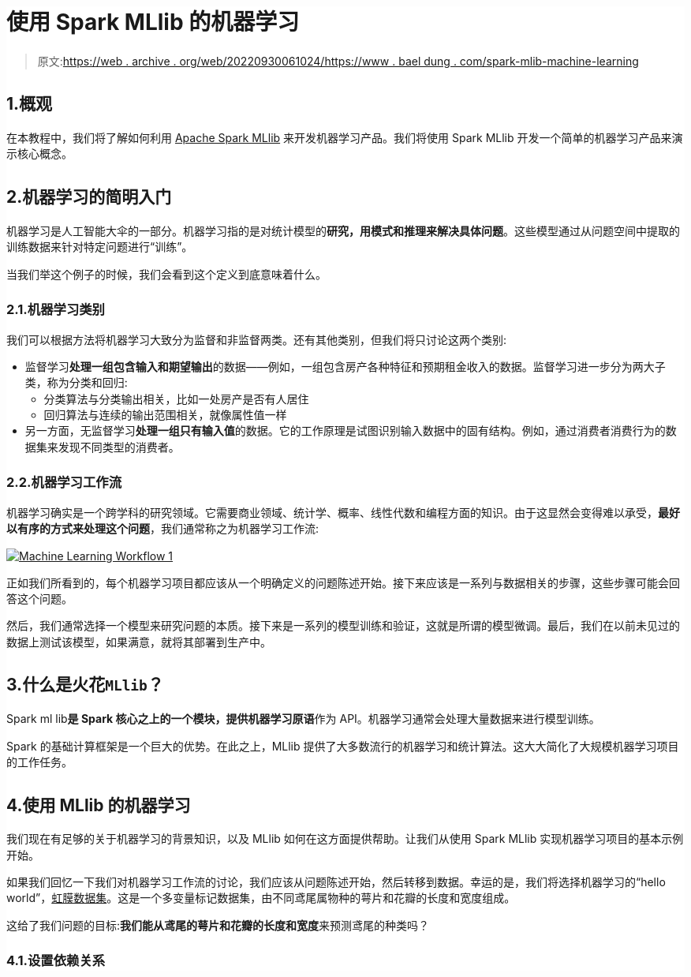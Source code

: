 # 使用 Spark MLlib 的机器学习

> 原文:[https://web . archive . org/web/20220930061024/https://www . bael dung . com/spark-mlib-machine-learning](https://web.archive.org/web/20220930061024/https://www.baeldung.com/spark-mlib-machine-learning)

## 1.概观

在本教程中，我们将了解如何利用 [Apache Spark MLlib](https://web.archive.org/web/20221205153215/https://spark.apache.org/mllib/) 来开发机器学习产品。我们将使用 Spark MLlib 开发一个简单的机器学习产品来演示核心概念。

## 2.机器学习的简明入门

机器学习是人工智能大伞的一部分。机器学习指的是对统计模型的**研究，用模式和推理来解决具体问题**。这些模型通过从问题空间中提取的训练数据来针对特定问题进行“训练”。

当我们举这个例子的时候，我们会看到这个定义到底意味着什么。

### 2.1.机器学习类别

我们可以根据方法将机器学习大致分为监督和非监督两类。还有其他类别，但我们将只讨论这两个类别:

*   监督学习**处理一组包含输入和期望输出**的数据——例如，一组包含房产各种特征和预期租金收入的数据。监督学习进一步分为两大子类，称为分类和回归:
    *   分类算法与分类输出相关，比如一处房产是否有人居住
    *   回归算法与连续的输出范围相关，就像属性值一样
*   另一方面，无监督学习**处理一组只有输入值**的数据。它的工作原理是试图识别输入数据中的固有结构。例如，通过消费者消费行为的数据集来发现不同类型的消费者。

### 2.2.机器学习工作流

机器学习确实是一个跨学科的研究领域。它需要商业领域、统计学、概率、线性代数和编程方面的知识。由于这显然会变得难以承受，**最好以有序的方式来处理这个问题**，我们通常称之为机器学习工作流:

[![Machine Learning Workflow 1](../Images/f51770b647249bdd19ac75f938133592.png)](/web/20221205153215/https://www.baeldung.com/wp-content/uploads/2019/08/Machine-Learning-Workflow-1.jpg)

正如我们所看到的，每个机器学习项目都应该从一个明确定义的问题陈述开始。接下来应该是一系列与数据相关的步骤，这些步骤可能会回答这个问题。

然后，我们通常选择一个模型来研究问题的本质。接下来是一系列的模型训练和验证，这就是所谓的模型微调。最后，我们在以前未见过的数据上测试该模型，如果满意，就将其部署到生产中。

## 3.什么是火花`MLlib`？

Spark ml lib**是 Spark 核心之上的一个模块，提供机器学习原语**作为 API。机器学习通常会处理大量数据来进行模型训练。

Spark 的基础计算框架是一个巨大的优势。在此之上，MLlib 提供了大多数流行的机器学习和统计算法。这大大简化了大规模机器学习项目的工作任务。

## 4.使用 MLlib 的机器学习

我们现在有足够的关于机器学习的背景知识，以及 MLlib 如何在这方面提供帮助。让我们从使用 Spark MLlib 实现机器学习项目的基本示例开始。

如果我们回忆一下我们对机器学习工作流的讨论，我们应该从问题陈述开始，然后转移到数据。幸运的是，我们将选择机器学习的“hello world”，[虹膜数据集](https://web.archive.org/web/20221205153215/https://archive.ics.uci.edu/ml/datasets/Iris)。这是一个多变量标记数据集，由不同鸢尾属物种的萼片和花瓣的长度和宽度组成。

这给了我们问题的目标:**我们能从鸢尾的萼片和花瓣的长度和宽度**来预测鸢尾的种类吗？

### 4.1.设置依赖关系
